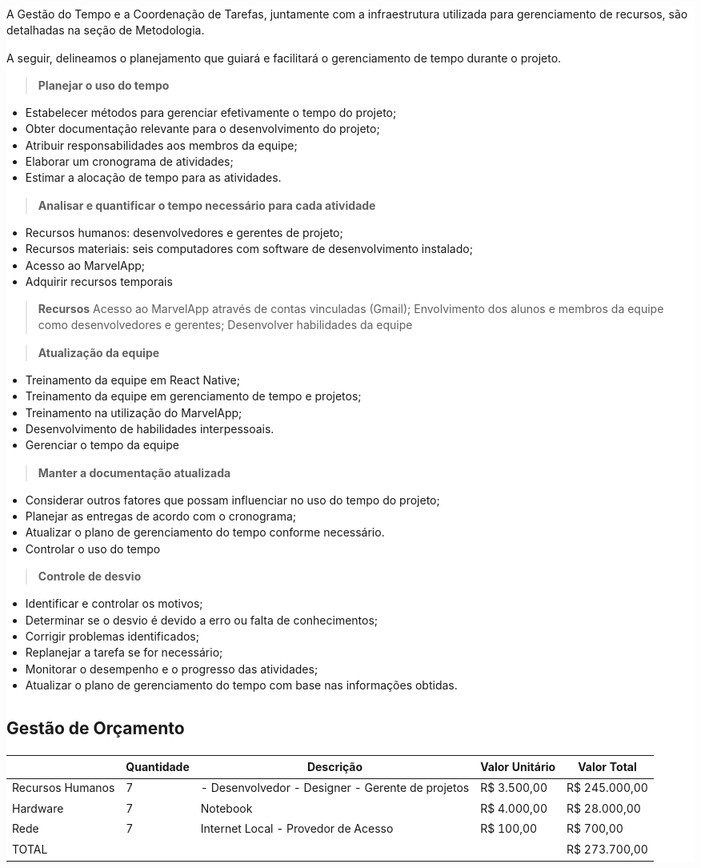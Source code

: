 A Gestão do Tempo e a Coordenação de Tarefas, juntamente com a infraestrutura utilizada para gerenciamento de recursos, são detalhadas na seção de Metodologia.

A seguir, delineamos o planejamento que guiará e facilitará o gerenciamento de tempo durante o projeto.

>**Planejar o uso do tempo**

- Estabelecer métodos para gerenciar efetivamente o tempo do projeto;
- Obter documentação relevante para o desenvolvimento do projeto;
- Atribuir responsabilidades aos membros da equipe;
- Elaborar um cronograma de atividades;
- Estimar a alocação de tempo para as atividades.

>**Analisar e quantificar o tempo necessário para cada atividade**
- Recursos humanos: desenvolvedores e gerentes de projeto;
- Recursos materiais: seis computadores com software de desenvolvimento instalado;
- Acesso ao MarvelApp;
- Adquirir recursos temporais

>**Recursos**
Acesso ao MarvelApp através de contas vinculadas (Gmail);
Envolvimento dos alunos e membros da equipe como desenvolvedores e gerentes;
Desenvolver habilidades da equipe

>**Atualização da equipe**
- Treinamento da equipe em React Native;
- Treinamento da equipe em gerenciamento de tempo e projetos;
- Treinamento na utilização do MarvelApp;
- Desenvolvimento de habilidades interpessoais.
- Gerenciar o tempo da equipe

>**Manter a documentação atualizada**
- Considerar outros fatores que possam influenciar no uso do tempo do projeto;
- Planejar as entregas de acordo com o cronograma;
- Atualizar o plano de gerenciamento do tempo conforme necessário.
- Controlar o uso do tempo

>**Controle de desvio**
- Identificar e controlar os motivos;
- Determinar se o desvio é devido a erro ou falta de conhecimentos;
- Corrigir problemas identificados;
- Replanejar a tarefa se for necessário;
- Monitorar o desempenho e o progresso das atividades;
- Atualizar o plano de gerenciamento do tempo com base nas informações obtidas.


## Gestão de Orçamento

|  | Quantidade | Descrição | Valor Unitário | Valor Total | 
| --- | --- | --- | --- | --- |
| Recursos Humanos | 7 | - Desenvolvedor - Designer - Gerente de projetos | R$ 3.500,00 | R$ 245.000,00 | 
| Hardware | 7 | Notebook | R$ 4.000,00 | R$ 28.000,00 | 
| Rede | 7 | Internet Local - Provedor de Acesso | R$ 100,00 | R$ 700,00 |
| TOTAL| |  |  | R$ 273.700,00 |

